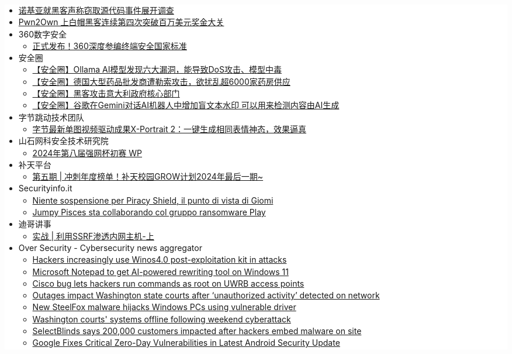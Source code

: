   - [诺基亚就黑客声称窃取源代码事件展开调查](https://mp.weixin.qq.com/s?__biz=MzI0MDY1MDU4MQ==&mid=2247579426&idx=1&sn=34d853582b4381342be4002d87568adc&chksm=e9146718de63ee0e0b352ff978ef7a0d1539dfef086f7415c0531343e24a412141ada213ec3c&scene=58&subscene=0#rd)
  - [Pwn2Own 上白帽黑客连续第四次突破百万美元奖金大关](https://mp.weixin.qq.com/s?__biz=MzI0MDY1MDU4MQ==&mid=2247579426&idx=2&sn=0ce3272e51785bce757daf0471138795&chksm=e9146718de63ee0e131ea2d2057e00a8c02a33263ff9e473368d156b6e771a69f0e2c003a429&scene=58&subscene=0#rd)
- 360数字安全
  - [正式发布！360深度参编终端安全国家标准](https://mp.weixin.qq.com/s?__biz=MzA4MTg0MDQ4Nw==&mid=2247576320&idx=1&sn=b983fa812aea1b2f245395658f4ffa04&chksm=9f8d3b08a8fab21e3d26c3397f7132339fd08e5452007b43eaca189418ca443a3f60b93698f5&scene=58&subscene=0#rd)
- 安全圈
  - [【安全圈】Ollama AI模型发现六大漏洞，能导致DoS攻击、模型中毒](https://mp.weixin.qq.com/s?__biz=MzIzMzE4NDU1OQ==&mid=2652065749&idx=1&sn=b8878258d3b73972d34180a4f45b9858&chksm=f36e6395c419ea83933909751917712797ee725716d53445c905e31288295910cc4fae20086d&scene=58&subscene=0#rd)
  - [【安全圈】德国大型药品批发商遭勒索攻击，欲扰乱超6000家药房供应](https://mp.weixin.qq.com/s?__biz=MzIzMzE4NDU1OQ==&mid=2652065749&idx=2&sn=d5382d9df68bd0a24d91a977ff18d8d0&chksm=f36e6395c419ea830bbe5f67aa0efba15583dc17a4f01f0bcf375e1810e75abc8c6025aad501&scene=58&subscene=0#rd)
  - [【安全圈】黑客攻击意大利政府核心部门](https://mp.weixin.qq.com/s?__biz=MzIzMzE4NDU1OQ==&mid=2652065749&idx=3&sn=95609299638b6b94edb1006b1589f9e2&chksm=f36e6395c419ea832e64c39dc60436fa7e2efd302434a8c7fbc922005839ada55ca55c84a2bb&scene=58&subscene=0#rd)
  - [【安全圈】谷歌在Gemini对话AI机器人中增加盲文本水印 可以用来检测内容由AI生成](https://mp.weixin.qq.com/s?__biz=MzIzMzE4NDU1OQ==&mid=2652065749&idx=4&sn=6e7a08939bc1fa5bc0f516088d6be4c8&chksm=f36e6395c419ea830fe214a47a37b257668ca9ae62ab4e5fca65bf8374f3c0e376ce592fa8b3&scene=58&subscene=0#rd)
- 字节跳动技术团队
  - [字节最新单图视频驱动成果X-Portrait 2：一键生成相同表情神态，效果逼真](https://mp.weixin.qq.com/s?__biz=MzI1MzYzMjE0MQ==&mid=2247511227&idx=1&sn=e8ddd714733141ea160c376515a054a9&chksm=e9d36759dea4ee4fd7094663d0774f16f17c6bd12dd83c08977994f746416a5c7588d28945cf&scene=58&subscene=0#rd)
- 山石网科安全技术研究院
  - [2024年第八届强网杯初赛 WP](https://mp.weixin.qq.com/s?__biz=MzUzMDUxNTE1Mw==&mid=2247508682&idx=1&sn=4f88b80575e88d41679dec1afb63665b&chksm=fa527774cd25fe6286bf87e34f75a37cdf4dd355d5cafe3c49f9b88cac49805df3bdfd51e651&scene=58&subscene=0#rd)
- 补天平台
  - [第五期 | 冲刺年度榜单！补天校园GROW计划2024年最后一期~](https://mp.weixin.qq.com/s?__biz=MzI2NzY5MDI3NQ==&mid=2247506063&idx=1&sn=7d72a92eebc4a70458a4b7c1174f6a5e&chksm=eaf990c3dd8e19d53d6562fdd3dfa4adde44373cb3fba5b29535744eb8317258127b28598c61&scene=58&subscene=0#rd)
- Securityinfo.it
  - [Niente sospensione per Piracy Shield, il punto di vista di Giomi](https://www.securityinfo.it/2024/11/06/niente-sospensione-per-piracy-shield-il-punto-di-vista-di-giomi/?utm_source=rss&utm_medium=rss&utm_campaign=niente-sospensione-per-piracy-shield-il-punto-di-vista-di-giomi)
  - [Jumpy Pisces sta collaborando col gruppo ransomware Play](https://www.securityinfo.it/2024/11/06/jumpy-pisces-sta-collaborando-col-gruppo-ransomware-play/?utm_source=rss&utm_medium=rss&utm_campaign=jumpy-pisces-sta-collaborando-col-gruppo-ransomware-play)
- 迪哥讲事
  - [实战 | 利用SSRF渗透内网主机-上](https://mp.weixin.qq.com/s?__biz=MzIzMTIzNTM0MA==&mid=2247496298&idx=1&sn=84b16dd203168030e678bd35137fb01d&chksm=e8a5f809dfd2711f9d5a30b50c8fea9151bf158cc1d44193f674b7db2120ae5d26d0235707ea&scene=58&subscene=0#rd)
- Over Security - Cybersecurity news aggregator
  - [Hackers increasingly use Winos4.0 post-exploitation kit in attacks](https://www.bleepingcomputer.com/news/security/hackers-increasingly-use-winos40-post-exploitation-kit-in-attacks/)
  - [Microsoft Notepad to get AI-powered rewriting tool on Windows 11](https://www.bleepingcomputer.com/news/microsoft/microsoft-notepad-to-get-ai-powered-rewriting-tool-on-windows-11/)
  - [Cisco bug lets hackers run commands as root on UWRB access points](https://www.bleepingcomputer.com/news/security/cisco-bug-lets-hackers-run-commands-as-root-on-uwrb-access-points/)
  - [Outages impact Washington state courts after ‘unauthorized activity’ detected on network](https://therecord.media/outages-washington-courts-cyber-activity)
  - [New SteelFox malware hijacks Windows PCs using vulnerable driver](https://www.bleepingcomputer.com/news/security/new-steelfox-malware-hijacks-windows-pcs-using-vulnerable-driver/)
  - [Washington courts' systems offline following weekend cyberattack](https://www.bleepingcomputer.com/news/security/washington-courts-systems-offline-following-weekend-cyberattack/)
  - [SelectBlinds says 200,000 customers impacted after hackers embed malware on site](https://therecord.media/selectblinds-customers-credit-card-info-data-breach-website-malware)
  - [Google Fixes Critical Zero-Day Vulnerabilities in Latest Android Security Update](https://cyble.com/blog/google-fixes-critical-zero-day-vulnerabilities-in-latest-android-security-update/)